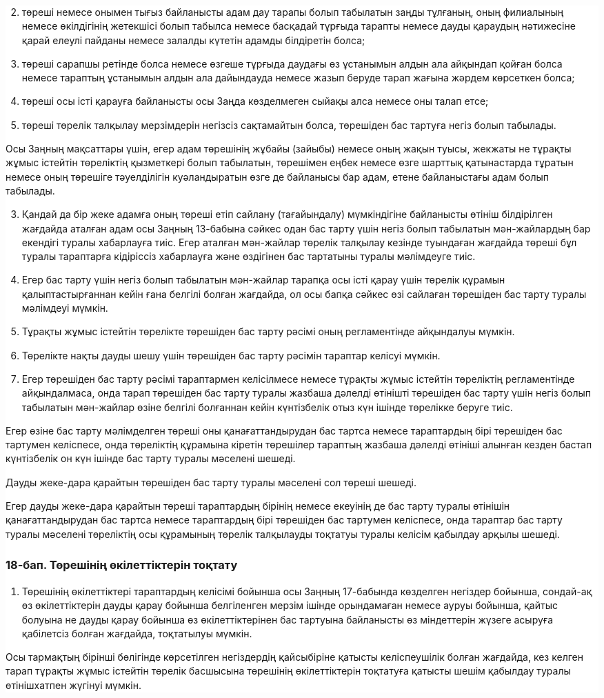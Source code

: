 2) төреші немесе онымен тығыз байланысты адам дау тарапы болып табылатын заңды тұлғаның, оның филиалының немесе өкілдігінің жетекшісі болып табылса немесе басқадай тұрғыда тарапты немесе дауды қараудың нәтижесіне қарай елеулі пайданы немесе залалды күтетін адамды білдіретін болса;

3) төреші сарапшы ретінде болса немесе өзгеше тұрғыда даудағы өз ұстанымын алдын ала айқындап қойған болса немесе тараптың ұстанымын алдын ала дайындауда немесе жазып беруде тарап жағына жәрдем көрсеткен болса;

4) төреші осы істі қарауға байланысты осы Заңда көзделмеген сыйақы алса немесе оны талап етсе;

5) төреші төрелік талқылау мерзімдерін негізсіз сақтамайтын болса, төрешiден бас тартуға негіз болып табылады.

Осы Заңның мақсаттары үшін, егер адам төрешінің жұбайы (зайыбы) немесе оның жақын туысы, жекжаты не тұрақты жұмыс істейтін төреліктің қызметкері болып табылатын, төрешімен еңбек немесе өзге шарттық қатынастарда тұратын немесе оның төрешіге тәуелділігін куәландыратын өзге де байланысы бар адам, етене байланыстағы адам болып табылады.

3. Қандай да бiр жеке адамға оның төрешi етiп сайлану (тағайындалу) мүмкiндiгiне байланысты өтініш білдірiлген жағдайда аталған адам осы Заңның 13-бабына сәйкес одан бас тарту үшiн негiз болып табылатын мән-жайлардың бар екендiгі туралы хабарлауға тиiс. Егер аталған мән-жайлар төрелiк талқылау кезiнде туындаған жағдайда төрешi бұл туралы тараптарға кiдiрiссiз хабарлауға және өздiгiнен бас тартатыны туралы мәлiмдеуге тиiс.

4. Егер бас тарту үшiн негiз болып табылатын мән-жайлар тарапқа осы істі қарау үшін төрелік құрамын қалыптастырғаннан кейін ғана белгiлi болған жағдайда, ол осы бапқа сәйкес өзi сайлаған төрешiден бас тарту туралы мәлiмдеуi мүмкiн.

5. Тұрақты жұмыс істейтін төрелiкте төрешiден бас тарту рәсiмi оның регламентiнде айқындалуы мүмкiн.

6. Төрелiкте нақты дауды шешу үшiн төрешiден бас тарту рәсiмiн тараптар келiсуi мүмкiн.

7. Егер төрешiден бас тарту рәсiмi тараптармен келiсiлмесе немесе тұрақты жұмыс істейтін төрелiктiң регламентiнде айқындалмаса, онда тарап төрешiден бас тарту туралы жазбаша дәлелдi өтiнiштi төрешiден бас тарту үшiн негiз болып табылатын мән-жайлар өзiне белгiлi болғаннан кейiн күнтiзбелiк отыз күн iшiнде төрелiкке беруге тиiс.

Егер өзiне бас тарту мәлiмделген төрешi оны қанағаттандырудан бас тартса немесе тараптардың бiрi төрешiден бас тартумен келiспесе, онда төрелiктiң құрамына кiретiн төрешiлер тараптың жазбаша дәлелдi өтiнiшi алынған кезден бастап күнтізбелік он күн ішінде бас тарту туралы мәселенi шешедi.

Дауды жеке-дара қарайтын төрешiден бас тарту туралы мәселенi сол төрешi шешедi.

Егер дауды жеке-дара қарайтын төрешi тараптардың бiрiнiң немесе екеуiнiң де бас тарту туралы өтiнiшiн қанағаттандырудан бас тартса немесе тараптардың бiрi төрешiден бас тартумен келiспесе, онда тараптар бас тарту туралы мәселенi төреліктің осы құрамының төрелiк талқылауды тоқтатуы туралы келiсiм қабылдау арқылы шешедi.

### 18-бап. Төрешінің өкілеттіктерін тоқтату

1. Төрешінің өкілеттіктері тараптардың келісімі бойынша осы Заңның 17-бабында көзделген негіздер бойынша, сондай-ақ өз өкілеттіктерін дауды қарау бойынша белгіленген мерзім ішінде орындамаған немесе ауруы бойынша, қайтыс болуына не дауды қарау бойынша өз өкілеттіктерінен бас тартуына байланысты өз міндеттерін жүзеге асыруға қабілетсіз болған жағдайда, тоқтатылуы мүмкін.

Осы тармақтың бірінші бөлігінде көрсетілген негіздердің қайсыбіріне қатысты келіспеушілік болған жағдайда, кез келген тарап тұрақты жұмыс істейтін төрелік басшысына төрешінің өкілеттіктерін тоқтатуға қатысты шешім қабылдау туралы өтінішхатпен жүгінуі мүмкін.
